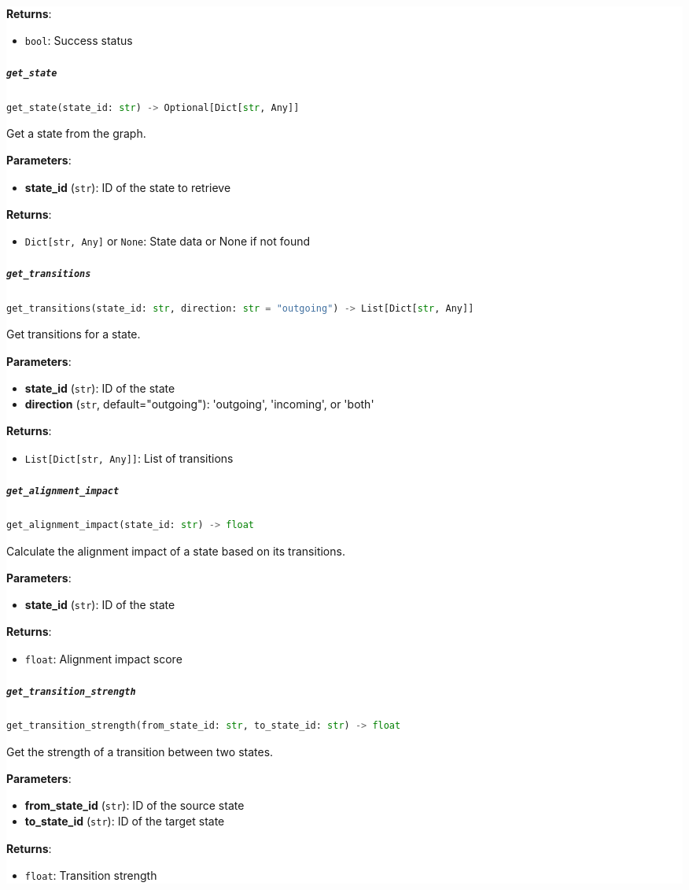 **Returns**:
- `bool`: Success status

##### `get_state`

```python
get_state(state_id: str) -> Optional[Dict[str, Any]]
```

Get a state from the graph.

**Parameters**:
- **state_id** (`str`): ID of the state to retrieve

**Returns**:
- `Dict[str, Any]` or `None`: State data or None if not found

##### `get_transitions`

```python
get_transitions(state_id: str, direction: str = "outgoing") -> List[Dict[str, Any]]
```

Get transitions for a state.

**Parameters**:
- **state_id** (`str`): ID of the state
- **direction** (`str`, default="outgoing"): 'outgoing', 'incoming', or 'both'

**Returns**:
- `List[Dict[str, Any]]`: List of transitions

##### `get_alignment_impact`

```python
get_alignment_impact(state_id: str) -> float
```

Calculate the alignment impact of a state based on its transitions.

**Parameters**:
- **state_id** (`str`): ID of the state

**Returns**:
- `float`: Alignment impact score

##### `get_transition_strength`

```python
get_transition_strength(from_state_id: str, to_state_id: str) -> float
```

Get the strength of a transition between two states.

**Parameters**:
- **from_state_id** (`str`): ID of the source state
- **to_state_id** (`str`): ID of the target state

**Returns**:
- `float`: Transition strength
